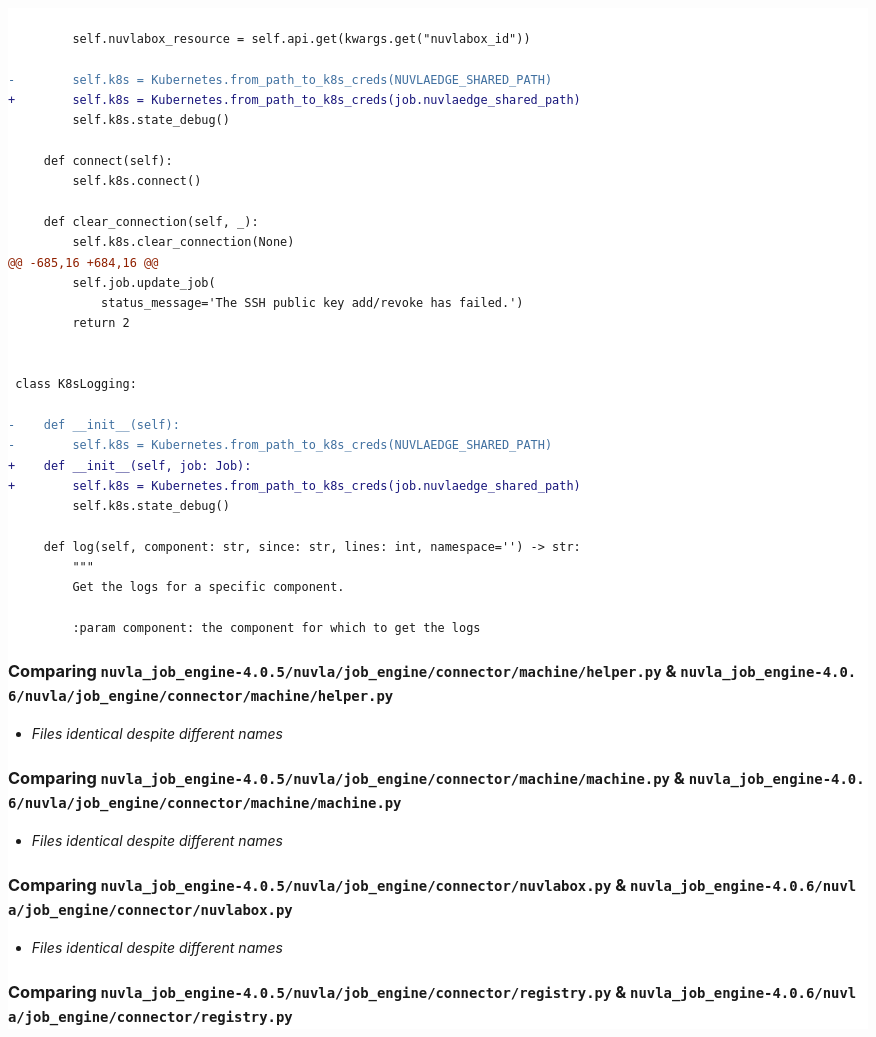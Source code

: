 ```diff
 
         self.nuvlabox_resource = self.api.get(kwargs.get("nuvlabox_id"))
 
-        self.k8s = Kubernetes.from_path_to_k8s_creds(NUVLAEDGE_SHARED_PATH)
+        self.k8s = Kubernetes.from_path_to_k8s_creds(job.nuvlaedge_shared_path)
         self.k8s.state_debug()
 
     def connect(self):
         self.k8s.connect()
 
     def clear_connection(self, _):
         self.k8s.clear_connection(None)
@@ -685,16 +684,16 @@
         self.job.update_job(
             status_message='The SSH public key add/revoke has failed.')
         return 2
 
 
 class K8sLogging:
 
-    def __init__(self):
-        self.k8s = Kubernetes.from_path_to_k8s_creds(NUVLAEDGE_SHARED_PATH)
+    def __init__(self, job: Job):
+        self.k8s = Kubernetes.from_path_to_k8s_creds(job.nuvlaedge_shared_path)
         self.k8s.state_debug()
 
     def log(self, component: str, since: str, lines: int, namespace='') -> str:
         """
         Get the logs for a specific component.
 
         :param component: the component for which to get the logs
```

### Comparing `nuvla_job_engine-4.0.5/nuvla/job_engine/connector/machine/helper.py` & `nuvla_job_engine-4.0.6/nuvla/job_engine/connector/machine/helper.py`

 * *Files identical despite different names*

### Comparing `nuvla_job_engine-4.0.5/nuvla/job_engine/connector/machine/machine.py` & `nuvla_job_engine-4.0.6/nuvla/job_engine/connector/machine/machine.py`

 * *Files identical despite different names*

### Comparing `nuvla_job_engine-4.0.5/nuvla/job_engine/connector/nuvlabox.py` & `nuvla_job_engine-4.0.6/nuvla/job_engine/connector/nuvlabox.py`

 * *Files identical despite different names*

### Comparing `nuvla_job_engine-4.0.5/nuvla/job_engine/connector/registry.py` & `nuvla_job_engine-4.0.6/nuvla/job_engine/connector/registry.py`

